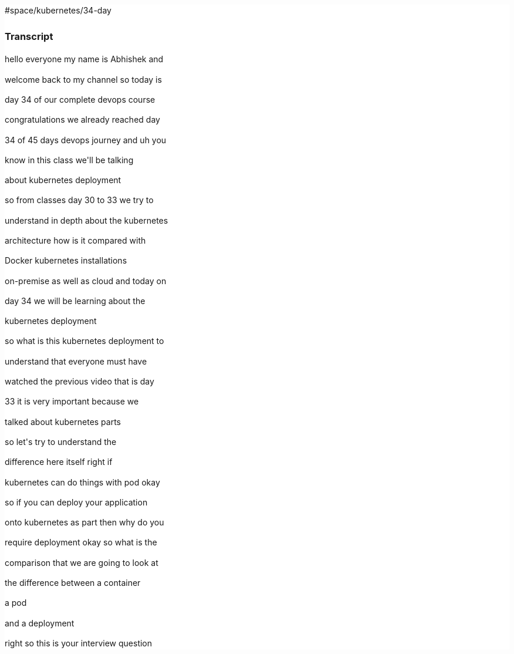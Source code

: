 
#space/kubernetes/34-day
### Transcript



hello everyone my name is Abhishek and

welcome back to my channel so today is

day 34 of our complete devops course

congratulations we already reached day

34 of 45 days devops journey and uh you

know in this class we'll be talking

about kubernetes deployment

so from classes day 30 to 33 we try to

understand in depth about the kubernetes

architecture how is it compared with

Docker kubernetes installations

on-premise as well as cloud and today on

day 34 we will be learning about the

kubernetes deployment

so what is this kubernetes deployment to

understand that everyone must have

watched the previous video that is day

33 it is very important because we

talked about kubernetes parts

so let's try to understand the

difference here itself right if

kubernetes can do things with pod okay

so if you can deploy your application

onto kubernetes as part then why do you

require deployment okay so what is the

comparison that we are going to look at

the difference between a container

a pod

and a deployment

right so this is your interview question

